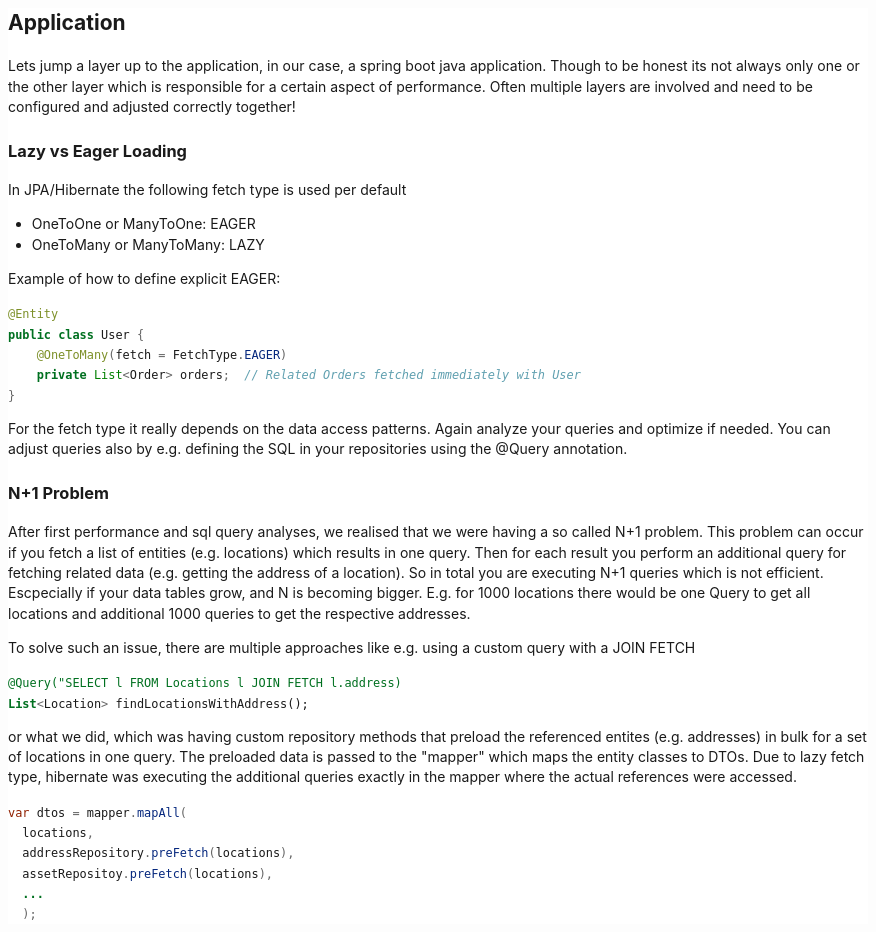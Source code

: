 ## Application

Lets jump a layer up to the application, in our case, a spring boot java application. Though to be honest its not always only one or the other layer which is responsible for a certain aspect of performance. Often multiple layers are involved and need to be configured and adjusted correctly together!

### Lazy vs Eager Loading

In JPA/Hibernate the following fetch type is used per default
- OneToOne or ManyToOne: EAGER
- OneToMany or ManyToMany: LAZY

Example of how to define explicit EAGER:
```java
@Entity
public class User {
    @OneToMany(fetch = FetchType.EAGER)
    private List<Order> orders;  // Related Orders fetched immediately with User
}
```

For the fetch type it really depends on the data access patterns. Again analyze your queries and optimize if needed. You can adjust queries also by e.g. defining the SQL in your repositories using the @Query annotation.


### N+1 Problem

After first performance and sql query analyses, we realised that we were having a so called N+1 problem. This problem can occur if you fetch a list of entities (e.g. locations) which results in one query. Then for each result you perform an additional query for fetching related data (e.g. getting the address of a location). So in total you are executing N+1 queries which is not efficient. Escpecially if your data tables grow, and N is becoming bigger. E.g. for 1000 locations there would be one Query to get all locations and additional 1000 queries to get the respective addresses.

To solve such an issue, there are multiple approaches like e.g. using a custom query with a JOIN FETCH
```sql
@Query("SELECT l FROM Locations l JOIN FETCH l.address)
List<Location> findLocationsWithAddress();
```

or what we did, which was having custom repository methods that preload the referenced entites (e.g. addresses) in bulk for a set of locations in one query. The preloaded data is passed to the "mapper" which maps the entity classes to DTOs. Due to lazy fetch type, hibernate was executing the additional queries exactly in the mapper where the actual references were accessed.

```java
var dtos = mapper.mapAll(
  locations,
  addressRepository.preFetch(locations),
  assetRepositoy.preFetch(locations),
  ...
  );
```
